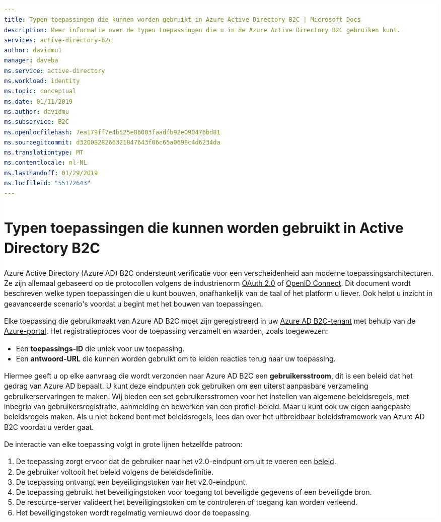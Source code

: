 ```yaml
---
title: Typen toepassingen die kunnen worden gebruikt in Azure Active Directory B2C | Microsoft Docs
description: Meer informatie over de typen toepassingen die u in de Azure Active Directory B2C gebruiken kunt.
services: active-directory-b2c
author: davidmu1
manager: daveba
ms.service: active-directory
ms.workload: identity
ms.topic: conceptual
ms.date: 01/11/2019
ms.author: davidmu
ms.subservice: B2C
ms.openlocfilehash: 7ea179ff7e4b525e86003faadfb92e090476bd81
ms.sourcegitcommit: d3200828266321847643f06c65a0698c4d6234da
ms.translationtype: MT
ms.contentlocale: nl-NL
ms.lasthandoff: 01/29/2019
ms.locfileid: "55172643"
---
```

# <a name="applications-types-that-can-be-used-in-active-directory-b2c"></a>Typen toepassingen die kunnen worden gebruikt in Active Directory B2C

Azure Active Directory (Azure AD) B2C ondersteunt verificatie voor een verscheidenheid aan moderne toepassingsarchitecturen. Ze zijn allemaal gebaseerd op de protocollen volgens de industrienorm [OAuth 2.0](active-directory-b2c-reference-protocols.md) of [OpenID Connect](active-directory-b2c-reference-protocols.md). Dit document wordt beschreven welke typen toepassingen die u kunt bouwen, onafhankelijk van de taal of het platform u liever. Ook helpt u inzicht in geavanceerde scenario's voordat u begint met het bouwen van toepassingen.

Elke toepassing die gebruikmaakt van Azure AD B2C moet zijn geregistreerd in uw [Azure AD B2C-tenant](active-directory-b2c-get-started.md) met behulp van de [Azure-portal](https://portal.azure.com/). Het registratieproces voor de toepassing verzamelt en waarden, zoals toegewezen:

* Een **toepassings-ID** die uniek voor uw toepassing.
* Een **antwoord-URL** die kunnen worden gebruikt om te leiden reacties terug naar uw toepassing.

Hiermee geeft u op elke aanvraag die wordt verzonden naar Azure AD B2C een **gebruikersstroom**, dit is een beleid dat het gedrag van Azure AD bepaalt. U kunt deze eindpunten ook gebruiken om een uiterst aanpasbare verzameling gebruikerservaringen te maken. Wij bieden een set gebruikersstromen voor het instellen van algemene beleidsregels, met inbegrip van gebruikersregistratie, aanmelding en bewerken van een profiel-beleid. Maar u kunt ook uw eigen aangepaste beleidsregels maken. Als u niet bekend bent met beleidsregels, lees dan over het [uitbreidbaar beleidsframework](active-directory-b2c-reference-policies.md) van Azure AD B2C voordat u verder gaat.

De interactie van elke toepassing volgt in grote lijnen hetzelfde patroon:

1. De toepassing zorgt ervoor dat de gebruiker naar het v2.0-eindpunt om uit te voeren een [beleid](active-directory-b2c-reference-policies.md).
2. De gebruiker voltooit het beleid volgens de beleidsdefinitie.
3. De toepassing ontvangt een beveiligingstoken van het v2.0-eindpunt.
4. De toepassing gebruikt het beveiligingstoken voor toegang tot beveiligde gegevens of een beveiligde bron.
5. De resource-server valideert het beveiligingstoken om te controleren of toegang kan worden verleend.
6. Het beveiligingstoken wordt regelmatig vernieuwd door de toepassing.
